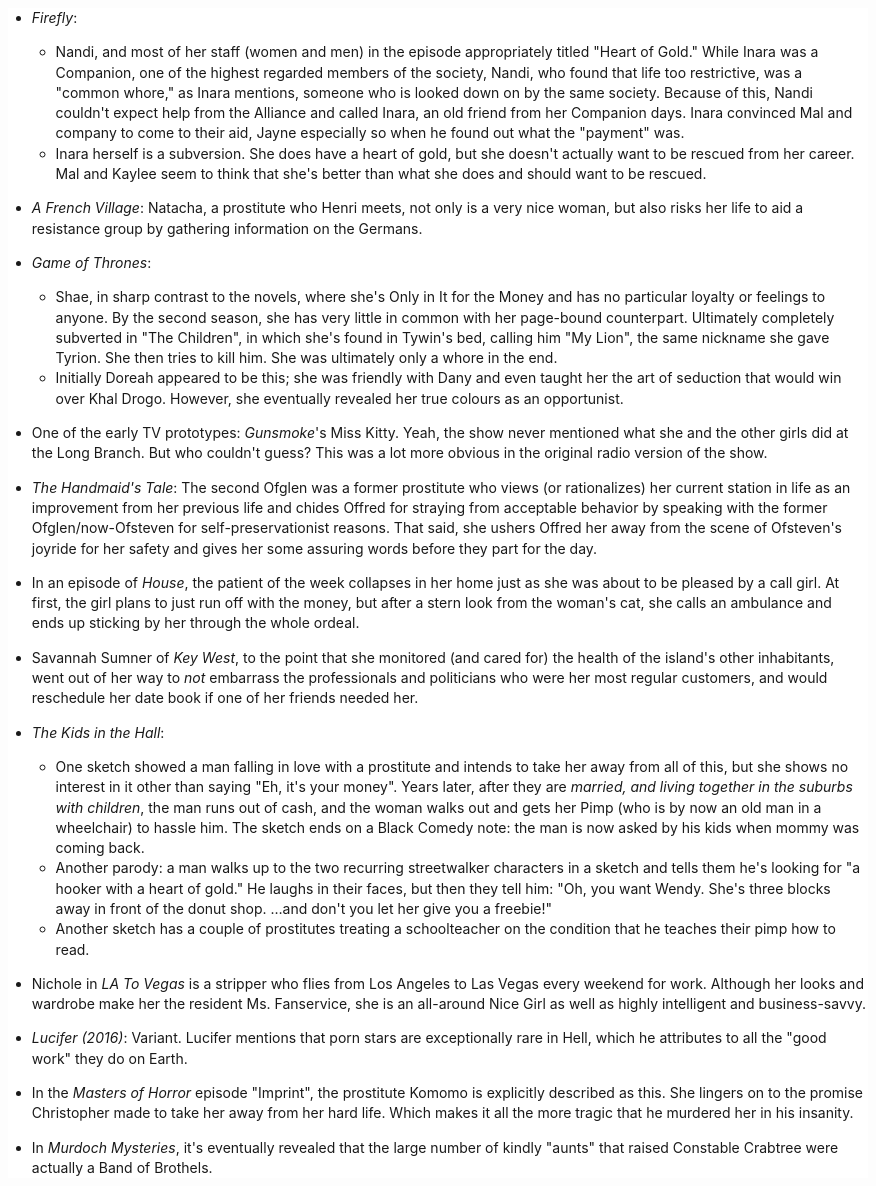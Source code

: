 -   _Firefly_:
    -   Nandi, and most of her staff (women and men) in the episode appropriately titled "Heart of Gold." While Inara was a Companion, one of the highest regarded members of the society, Nandi, who found that life too restrictive, was a "common whore," as Inara mentions, someone who is looked down on by the same society. Because of this, Nandi couldn't expect help from the Alliance and called Inara, an old friend from her Companion days. Inara convinced Mal and company to come to their aid, Jayne especially so when he found out what the "payment" was.
    -   Inara herself is a subversion. She does have a heart of gold, but she doesn't actually want to be rescued from her career. Mal and Kaylee seem to think that she's better than what she does and should want to be rescued.
-   _A French Village_: Natacha, a prostitute who Henri meets, not only is a very nice woman, but also risks her life to aid a resistance group by gathering information on the Germans.
-   _Game of Thrones_:
    -   Shae, in sharp contrast to the novels, where she's Only in It for the Money and has no particular loyalty or feelings to anyone. By the second season, she has very little in common with her page-bound counterpart. Ultimately completely subverted in "The Children", in which she's found in Tywin's bed, calling him "My Lion", the same nickname she gave Tyrion. She then tries to kill him. She was ultimately only a whore in the end.
    -   Initially Doreah appeared to be this; she was friendly with Dany and even taught her the art of seduction that would win over Khal Drogo. However, she eventually revealed her true colours as an opportunist.
-   One of the early TV prototypes: _Gunsmoke_'s Miss Kitty. Yeah, the show never mentioned what she and the other girls did at the Long Branch. But who couldn't guess? This was a lot more obvious in the original radio version of the show.
-   _The Handmaid's Tale_: The second Ofglen was a former prostitute who views (or rationalizes) her current station in life as an improvement from her previous life and chides Offred for straying from acceptable behavior by speaking with the former Ofglen/now-Ofsteven for self-preservationist reasons. That said, she ushers Offred her away from the scene of Ofsteven's joyride for her safety and gives her some assuring words before they part for the day.
-   In an episode of _House_, the patient of the week collapses in her home just as she was about to be pleased by a call girl. At first, the girl plans to just run off with the money, but after a stern look from the woman's cat, she calls an ambulance and ends up sticking by her through the whole ordeal.

-   Savannah Sumner of _Key West_, to the point that she monitored (and cared for) the health of the island's other inhabitants, went out of her way to _not_ embarrass the professionals and politicians who were her most regular customers, and would reschedule her date book if one of her friends needed her.
-   _The Kids in the Hall_:
    -   One sketch showed a man falling in love with a prostitute and intends to take her away from all of this, but she shows no interest in it other than saying "Eh, it's your money". Years later, after they are _married, and living together in the suburbs with children_, the man runs out of cash, and the woman walks out and gets her Pimp (who is by now an old man in a wheelchair) to hassle him. The sketch ends on a Black Comedy note: the man is now asked by his kids when mommy was coming back.
    -   Another parody: a man walks up to the two recurring streetwalker characters in a sketch and tells them he's looking for "a hooker with a heart of gold." He laughs in their faces, but then they tell him: "Oh, you want Wendy. She's three blocks away in front of the donut shop. …and don't you let her give you a freebie!"
    -   Another sketch has a couple of prostitutes treating a schoolteacher on the condition that he teaches their pimp how to read.
-   Nichole in _LA To Vegas_ is a stripper who flies from Los Angeles to Las Vegas every weekend for work. Although her looks and wardrobe make her the resident Ms. Fanservice, she is an all-around Nice Girl as well as highly intelligent and business-savvy.
-   _Lucifer (2016)_: Variant. Lucifer mentions that porn stars are exceptionally rare in Hell, which he attributes to all the "good work" they do on Earth.
-   In the _Masters of Horror_ episode "Imprint", the prostitute Komomo is explicitly described as this. She lingers on to the promise Christopher made to take her away from her hard life. Which makes it all the more tragic that he murdered her in his insanity.
-   In _Murdoch Mysteries_, it's eventually revealed that the large number of kindly "aunts" that raised Constable Crabtree were actually a Band of Brothels.
